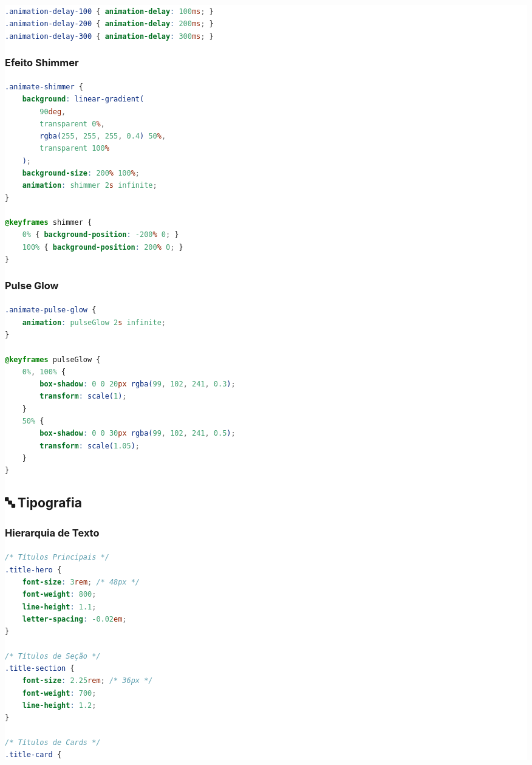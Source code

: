 ```css
.animation-delay-100 { animation-delay: 100ms; }
.animation-delay-200 { animation-delay: 200ms; }
.animation-delay-300 { animation-delay: 300ms; }
```

### Efeito Shimmer
```css
.animate-shimmer {
    background: linear-gradient(
        90deg,
        transparent 0%,
        rgba(255, 255, 255, 0.4) 50%,
        transparent 100%
    );
    background-size: 200% 100%;
    animation: shimmer 2s infinite;
}

@keyframes shimmer {
    0% { background-position: -200% 0; }
    100% { background-position: 200% 0; }
}
```

### Pulse Glow
```css
.animate-pulse-glow {
    animation: pulseGlow 2s infinite;
}

@keyframes pulseGlow {
    0%, 100% { 
        box-shadow: 0 0 20px rgba(99, 102, 241, 0.3);
        transform: scale(1);
    }
    50% { 
        box-shadow: 0 0 30px rgba(99, 102, 241, 0.5);
        transform: scale(1.05);
    }
}
```

## 🔤 Tipografia

### Hierarquia de Texto
```css
/* Títulos Principais */
.title-hero {
    font-size: 3rem; /* 48px */
    font-weight: 800;
    line-height: 1.1;
    letter-spacing: -0.02em;
}

/* Títulos de Seção */
.title-section {
    font-size: 2.25rem; /* 36px */
    font-weight: 700;
    line-height: 1.2;
}

/* Títulos de Cards */
.title-card {
```